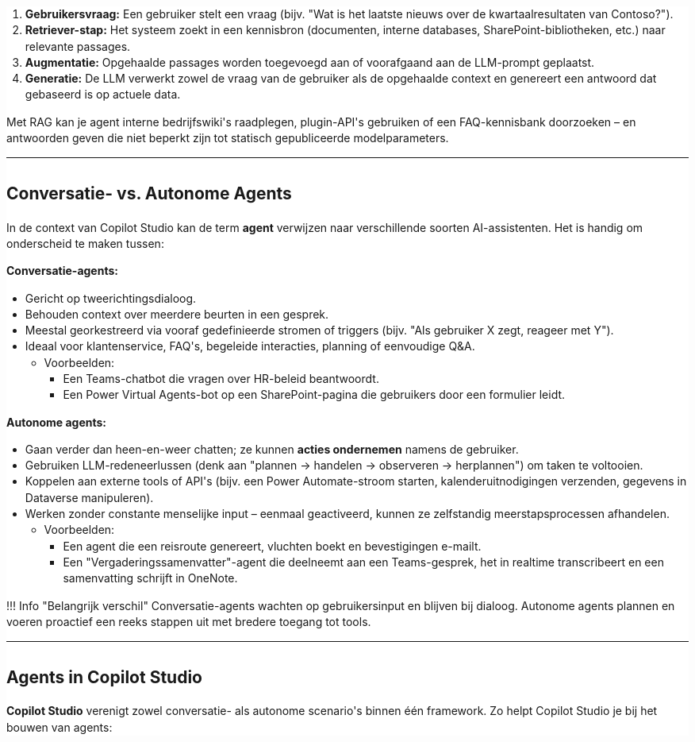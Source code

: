 1. **Gebruikersvraag:** Een gebruiker stelt een vraag (bijv. "Wat is het laatste nieuws over de kwartaalresultaten van Contoso?").  
1. **Retriever-stap:** Het systeem zoekt in een kennisbron (documenten, interne databases, SharePoint-bibliotheken, etc.) naar relevante passages.  
1. **Augmentatie:** Opgehaalde passages worden toegevoegd aan of voorafgaand aan de LLM-prompt geplaatst.  
1. **Generatie:** De LLM verwerkt zowel de vraag van de gebruiker als de opgehaalde context en genereert een antwoord dat gebaseerd is op actuele data.  

Met RAG kan je agent interne bedrijfswiki's raadplegen, plugin-API's gebruiken of een FAQ-kennisbank doorzoeken – en antwoorden geven die niet beperkt zijn tot statisch gepubliceerde modelparameters.

---

## Conversatie- vs. Autonome Agents

In de context van Copilot Studio kan de term **agent** verwijzen naar verschillende soorten AI-assistenten. Het is handig om onderscheid te maken tussen:

**Conversatie-agents:**

- Gericht op tweerichtingsdialoog.  
- Behouden context over meerdere beurten in een gesprek.  
- Meestal georkestreerd via vooraf gedefinieerde stromen of triggers (bijv. "Als gebruiker X zegt, reageer met Y").  
- Ideaal voor klantenservice, FAQ's, begeleide interacties, planning of eenvoudige Q&A.  
  - Voorbeelden:
    - Een Teams-chatbot die vragen over HR-beleid beantwoordt.  
    - Een Power Virtual Agents-bot op een SharePoint-pagina die gebruikers door een formulier leidt.  

**Autonome agents:**

- Gaan verder dan heen-en-weer chatten; ze kunnen **acties ondernemen** namens de gebruiker.  
- Gebruiken LLM-redeneerlussen (denk aan "plannen → handelen → observeren → herplannen") om taken te voltooien.  
- Koppelen aan externe tools of API's (bijv. een Power Automate-stroom starten, kalenderuitnodigingen verzenden, gegevens in Dataverse manipuleren).  
- Werken zonder constante menselijke input – eenmaal geactiveerd, kunnen ze zelfstandig meerstapsprocessen afhandelen.  
  - Voorbeelden:  
    - Een agent die een reisroute genereert, vluchten boekt en bevestigingen e-mailt.  
    - Een "Vergaderingssamenvatter"-agent die deelneemt aan een Teams-gesprek, het in realtime transcribeert en een samenvatting schrijft in OneNote.  

!!! Info "Belangrijk verschil"
    Conversatie-agents wachten op gebruikersinput en blijven bij dialoog. Autonome agents plannen en voeren proactief een reeks stappen uit met bredere toegang tot tools.

---

## Agents in Copilot Studio

**Copilot Studio** verenigt zowel conversatie- als autonome scenario's binnen één framework. Zo helpt Copilot Studio je bij het bouwen van agents:
